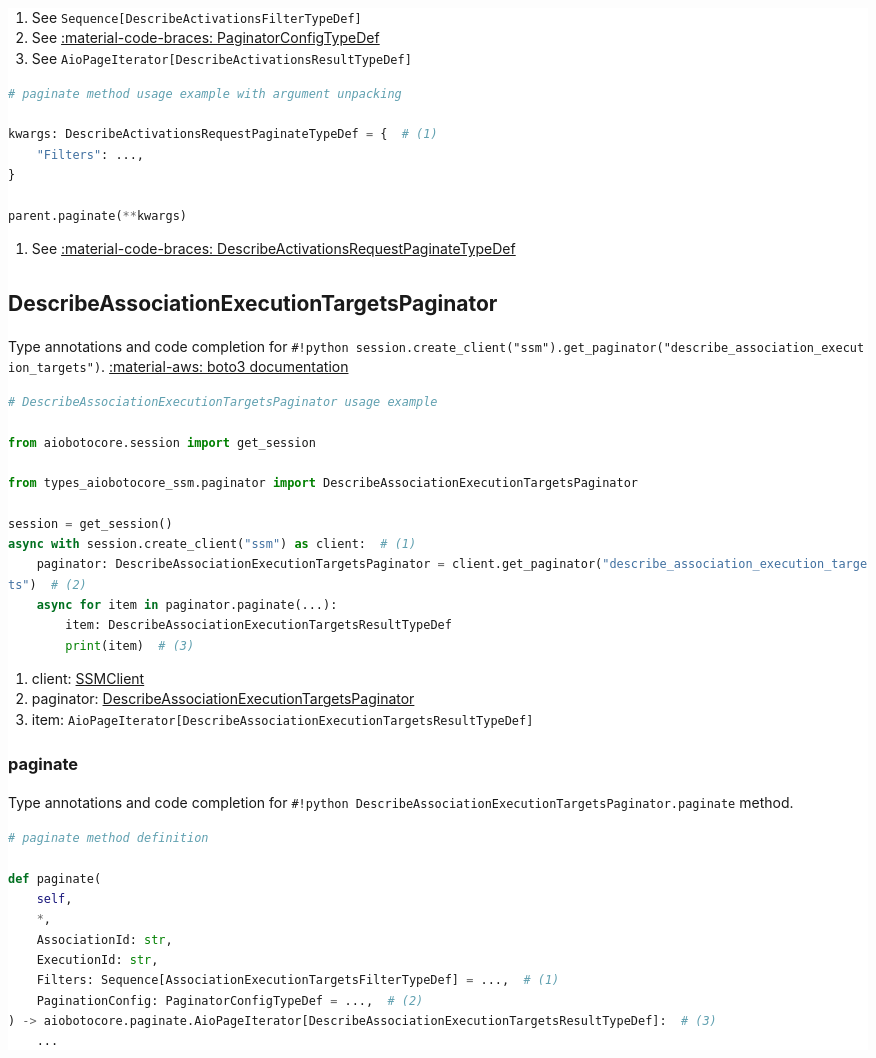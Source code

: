 1. See `Sequence[DescribeActivationsFilterTypeDef]`
2. See [:material-code-braces: PaginatorConfigTypeDef](./type_defs.md#paginatorconfigtypedef)
3. See `AioPageIterator[DescribeActivationsResultTypeDef]`


```python
# paginate method usage example with argument unpacking

kwargs: DescribeActivationsRequestPaginateTypeDef = {  # (1)
    "Filters": ...,
}

parent.paginate(**kwargs)
```

1. See [:material-code-braces: DescribeActivationsRequestPaginateTypeDef](./type_defs.md#describeactivationsrequestpaginatetypedef)
## DescribeAssociationExecutionTargetsPaginator

Type annotations and code completion for `#!python session.create_client("ssm").get_paginator("describe_association_execution_targets")`.
[:material-aws: boto3 documentation](https://boto3.amazonaws.com/v1/documentation/api/latest/reference/services/ssm/paginator/DescribeAssociationExecutionTargets.html#SSM.Paginator.DescribeAssociationExecutionTargets)

```python
# DescribeAssociationExecutionTargetsPaginator usage example

from aiobotocore.session import get_session

from types_aiobotocore_ssm.paginator import DescribeAssociationExecutionTargetsPaginator

session = get_session()
async with session.create_client("ssm") as client:  # (1)
    paginator: DescribeAssociationExecutionTargetsPaginator = client.get_paginator("describe_association_execution_targets")  # (2)
    async for item in paginator.paginate(...):
        item: DescribeAssociationExecutionTargetsResultTypeDef
        print(item)  # (3)
```

1. client: [SSMClient](./client.md)
2. paginator: [DescribeAssociationExecutionTargetsPaginator](./paginators.md#describeassociationexecutiontargetspaginator)
3. item: `AioPageIterator[DescribeAssociationExecutionTargetsResultTypeDef]`


### paginate

Type annotations and code completion for `#!python DescribeAssociationExecutionTargetsPaginator.paginate` method.

```python
# paginate method definition

def paginate(
    self,
    *,
    AssociationId: str,
    ExecutionId: str,
    Filters: Sequence[AssociationExecutionTargetsFilterTypeDef] = ...,  # (1)
    PaginationConfig: PaginatorConfigTypeDef = ...,  # (2)
) -> aiobotocore.paginate.AioPageIterator[DescribeAssociationExecutionTargetsResultTypeDef]:  # (3)
    ...
```
